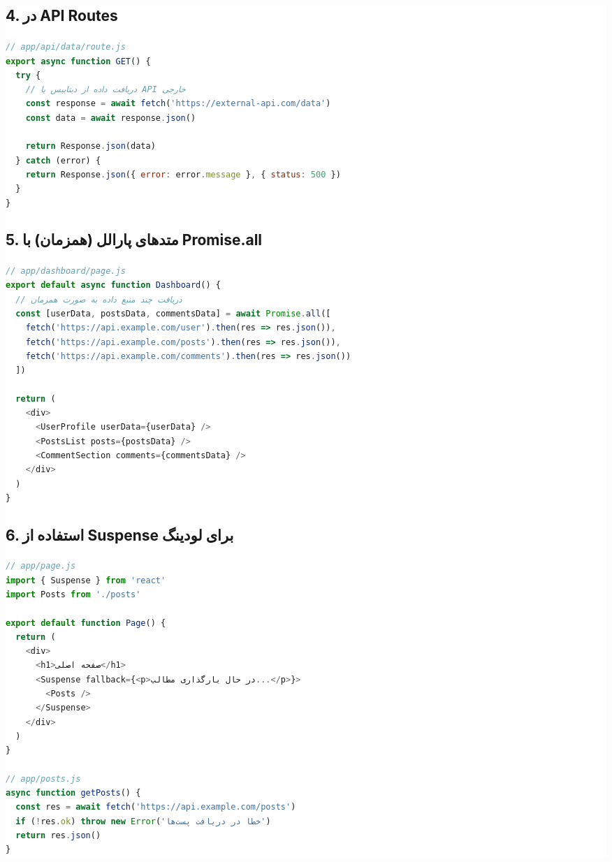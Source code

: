 ## 4. در API Routes

```javascript
// app/api/data/route.js
export async function GET() {
  try {
    // دریافت داده از دیتابیس یا API خارجی
    const response = await fetch('https://external-api.com/data')
    const data = await response.json()
    
    return Response.json(data)
  } catch (error) {
    return Response.json({ error: error.message }, { status: 500 })
  }
}
```

## 5. متدهای پارالل (همزمان) با Promise.all

```javascript
// app/dashboard/page.js
export default async function Dashboard() {
  // دریافت چند منبع داده به صورت همزمان
  const [userData, postsData, commentsData] = await Promise.all([
    fetch('https://api.example.com/user').then(res => res.json()),
    fetch('https://api.example.com/posts').then(res => res.json()),
    fetch('https://api.example.com/comments').then(res => res.json())
  ])
  
  return (
    <div>
      <UserProfile userData={userData} />
      <PostsList posts={postsData} />
      <CommentSection comments={commentsData} />
    </div>
  )
}
```

## 6. استفاده از Suspense برای لودینگ

```javascript
// app/page.js
import { Suspense } from 'react'
import Posts from './posts'

export default function Page() {
  return (
    <div>
      <h1>صفحه اصلی</h1>
      <Suspense fallback={<p>در حال بارگذاری مطالب...</p>}>
        <Posts />
      </Suspense>
    </div>
  )
}

// app/posts.js
async function getPosts() {
  const res = await fetch('https://api.example.com/posts')
  if (!res.ok) throw new Error('خطا در دریافت پست‌ها')
  return res.json()
}
```